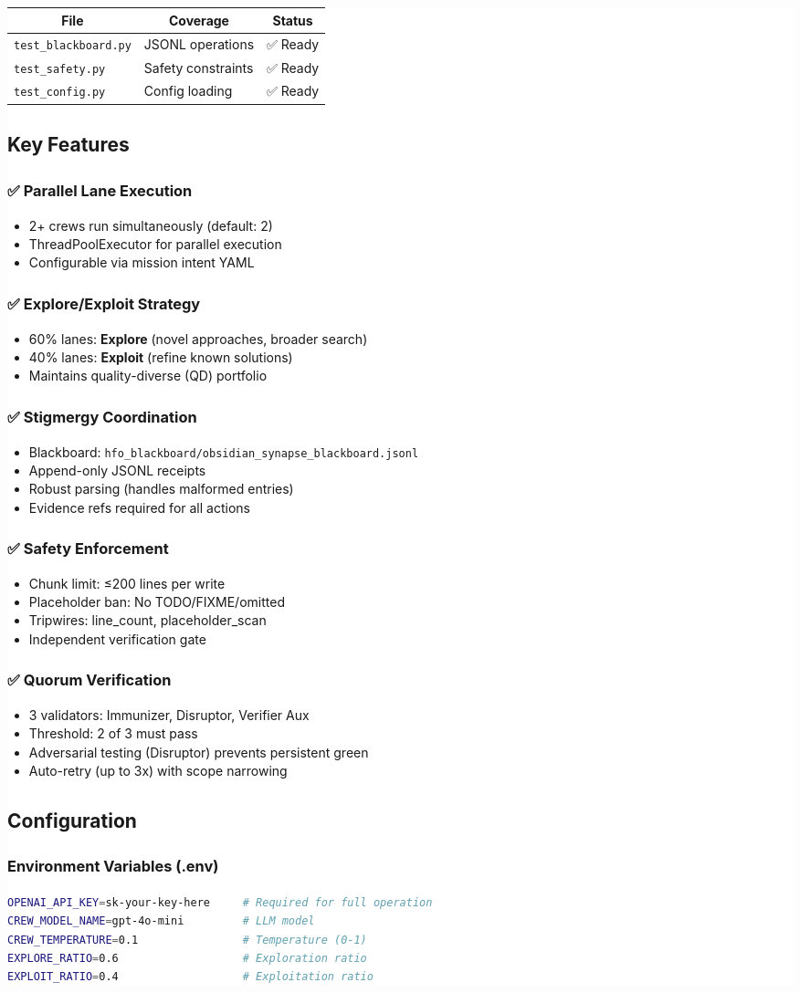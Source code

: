 | File | Coverage | Status |
|------|----------|--------|
| `test_blackboard.py` | JSONL operations | ✅ Ready |
| `test_safety.py` | Safety constraints | ✅ Ready |
| `test_config.py` | Config loading | ✅ Ready |

## Key Features

### ✅ Parallel Lane Execution
- 2+ crews run simultaneously (default: 2)
- ThreadPoolExecutor for parallel execution
- Configurable via mission intent YAML

### ✅ Explore/Exploit Strategy
- 60% lanes: **Explore** (novel approaches, broader search)
- 40% lanes: **Exploit** (refine known solutions)
- Maintains quality-diverse (QD) portfolio

### ✅ Stigmergy Coordination
- Blackboard: `hfo_blackboard/obsidian_synapse_blackboard.jsonl`
- Append-only JSONL receipts
- Robust parsing (handles malformed entries)
- Evidence refs required for all actions

### ✅ Safety Enforcement
- Chunk limit: ≤200 lines per write
- Placeholder ban: No TODO/FIXME/omitted
- Tripwires: line_count, placeholder_scan
- Independent verification gate

### ✅ Quorum Verification
- 3 validators: Immunizer, Disruptor, Verifier Aux
- Threshold: 2 of 3 must pass
- Adversarial testing (Disruptor) prevents persistent green
- Auto-retry (up to 3x) with scope narrowing

## Configuration

### Environment Variables (.env)

```bash
OPENAI_API_KEY=sk-your-key-here     # Required for full operation
CREW_MODEL_NAME=gpt-4o-mini         # LLM model
CREW_TEMPERATURE=0.1                # Temperature (0-1)
EXPLORE_RATIO=0.6                   # Exploration ratio
EXPLOIT_RATIO=0.4                   # Exploitation ratio
```
